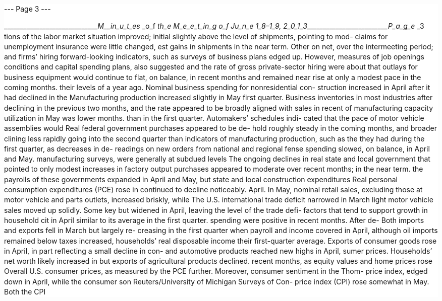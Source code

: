 --- Page 3 ---

______________________________M__in_u_t_es_ _o_f _th_e_ _M_e_e_t_in_g_ _o_f _Ju_n_e_ _1_8_–_1_9,_ 2_0_1_3_________________________P_a_g_e_ _3
tions of the labor market situation improved; initial slightly above the level of shipments, pointing to mod-
claims for unemployment insurance were little changed, est gains in shipments in the near term. Other
on net, over the intermeeting period; and firms’ hiring forward-looking indicators, such as surveys of business
plans edged up. However, measures of job openings conditions and capital spending plans, also suggested
and the rate of gross private-sector hiring were about that outlays for business equipment would continue to
flat, on balance, in recent months and remained near rise at only a modest pace in the coming months.
their levels of a year ago. Nominal business spending for nonresidential con-
struction increased in April after it had declined in the
Manufacturing production increased slightly in May
first quarter. Business inventories in most industries
after declining in the previous two months, and the rate
appeared to be broadly aligned with sales in recent
of manufacturing capacity utilization in May was lower
months.
than in the first quarter. Automakers’ schedules indi-
cated that the pace of motor vehicle assemblies would Real federal government purchases appeared to be de-
hold roughly steady in the coming months, and broader clining less rapidly going into the second quarter than
indicators of manufacturing production, such as the they had during the first quarter, as decreases in de-
readings on new orders from national and regional fense spending slowed, on balance, in April and May.
manufacturing surveys, were generally at subdued levels The ongoing declines in real state and local government
that pointed to only modest increases in factory output purchases appeared to moderate over recent months;
in the near term. the payrolls of these governments expanded in April
and May, but state and local construction expenditures
Real personal consumption expenditures (PCE) rose in
continued to decline noticeably.
April. In May, nominal retail sales, excluding those at
motor vehicle and parts outlets, increased briskly, while The U.S. international trade deficit narrowed in March
light motor vehicle sales moved up solidly. Some key but widened in April, leaving the level of the trade defi-
factors that tend to support growth in household cit in April similar to its average in the first quarter.
spending were positive in recent months. After de- Both imports and exports fell in March but largely re-
creasing in the first quarter when payroll and income covered in April, although oil imports remained below
taxes increased, households’ real disposable income their first-quarter average. Exports of consumer goods
rose in April, in part reflecting a small decline in con- and automotive products reached new highs in April,
sumer prices. Households’ net worth likely increased in but exports of agricultural products declined.
recent months, as equity values and home prices rose
Overall U.S. consumer prices, as measured by the PCE
further. Moreover, consumer sentiment in the Thom-
price index, edged down in April, while the consumer
son Reuters/University of Michigan Surveys of Con-
price index (CPI) rose somewhat in May. Both the CPI